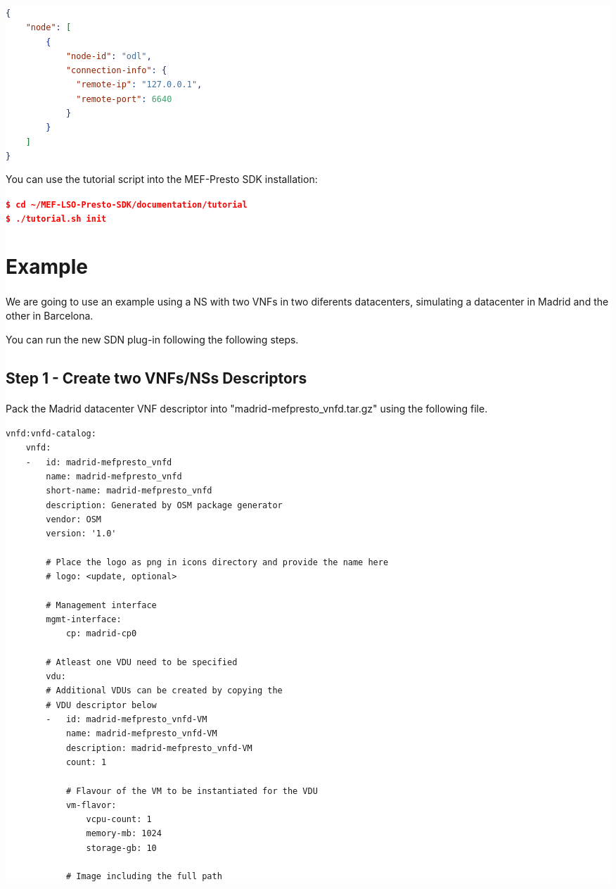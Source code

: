 ```json
{
    "node": [
        {
            "node-id": "odl",
            "connection-info": {
              "remote-ip": "127.0.0.1",
              "remote-port": 6640
            }
        }
    ]
}
```
You can use the tutorial script into the MEF-Presto SDK installation:

```json
$ cd ~/MEF-LSO-Presto-SDK/documentation/tutorial
$ ./tutorial.sh init
```

# Example

We are going to use an example using a NS with two VNFs in two diferents datacenters, simulating a datacenter in Madrid and the other in Barcelona.

You can run the new SDN plug-in following the following steps.

## Step 1 - Create two VNFs/NSs Descriptors

Pack the Madrid datacenter VNF descriptor into "madrid-mefpresto_vnfd.tar.gz" using the following file.

```
vnfd:vnfd-catalog:
    vnfd:
    -   id: madrid-mefpresto_vnfd
        name: madrid-mefpresto_vnfd
        short-name: madrid-mefpresto_vnfd
        description: Generated by OSM package generator
        vendor: OSM
        version: '1.0'

        # Place the logo as png in icons directory and provide the name here
        # logo: <update, optional>

        # Management interface
        mgmt-interface:
            cp: madrid-cp0

        # Atleast one VDU need to be specified
        vdu:
        # Additional VDUs can be created by copying the
        # VDU descriptor below
        -   id: madrid-mefpresto_vnfd-VM
            name: madrid-mefpresto_vnfd-VM
            description: madrid-mefpresto_vnfd-VM
            count: 1

            # Flavour of the VM to be instantiated for the VDU
            vm-flavor:
                vcpu-count: 1
                memory-mb: 1024
                storage-gb: 10

            # Image including the full path
```